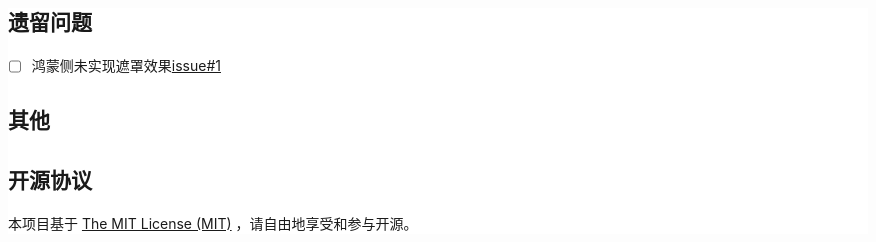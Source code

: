 

## 遗留问题

- [ ] 鸿蒙侧未实现遮罩效果[issue#1](https://github.com/react-native-oh-library/masked-view/issues/1)

## 其他

## 开源协议

本项目基于 [The MIT License (MIT)](https://github.com/react-native-masked-view/masked-view/blob/master/LICENSE) ，请自由地享受和参与开源。